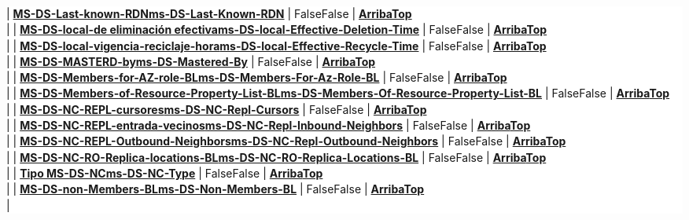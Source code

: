 | [<span data-ttu-id="bd66c-291">**MS-DS-Last-known-RDN**</span><span class="sxs-lookup"><span data-stu-id="bd66c-291">**ms-DS-Last-Known-RDN**</span></span>](a-msds-lastknownrdn.md)                                          | <span data-ttu-id="bd66c-292">False</span><span class="sxs-lookup"><span data-stu-id="bd66c-292">False</span></span>     | [<span data-ttu-id="bd66c-293">**Arriba**</span><span class="sxs-lookup"><span data-stu-id="bd66c-293">**Top**</span></span>](c-top.md)<br/> |
| [<span data-ttu-id="bd66c-294">**MS-DS-local-de eliminación efectiva**</span><span class="sxs-lookup"><span data-stu-id="bd66c-294">**ms-DS-local-Effective-Deletion-Time**</span></span>](a-msds-localeffectivedeletiontime.md)             | <span data-ttu-id="bd66c-295">False</span><span class="sxs-lookup"><span data-stu-id="bd66c-295">False</span></span>     | [<span data-ttu-id="bd66c-296">**Arriba**</span><span class="sxs-lookup"><span data-stu-id="bd66c-296">**Top**</span></span>](c-top.md)<br/> |
| [<span data-ttu-id="bd66c-297">**MS-DS-local-vigencia-reciclaje-hora**</span><span class="sxs-lookup"><span data-stu-id="bd66c-297">**ms-DS-local-Effective-Recycle-Time**</span></span>](a-msds-localeffectiverecycletime.md)               | <span data-ttu-id="bd66c-298">False</span><span class="sxs-lookup"><span data-stu-id="bd66c-298">False</span></span>     | [<span data-ttu-id="bd66c-299">**Arriba**</span><span class="sxs-lookup"><span data-stu-id="bd66c-299">**Top**</span></span>](c-top.md)<br/> |
| [<span data-ttu-id="bd66c-300">**MS-DS-MASTERD-by**</span><span class="sxs-lookup"><span data-stu-id="bd66c-300">**ms-DS-Mastered-By**</span></span>](a-msds-masteredby.md)                                               | <span data-ttu-id="bd66c-301">False</span><span class="sxs-lookup"><span data-stu-id="bd66c-301">False</span></span>     | [<span data-ttu-id="bd66c-302">**Arriba**</span><span class="sxs-lookup"><span data-stu-id="bd66c-302">**Top**</span></span>](c-top.md)<br/> |
| [<span data-ttu-id="bd66c-303">**MS-DS-Members-for-AZ-role-BL**</span><span class="sxs-lookup"><span data-stu-id="bd66c-303">**ms-DS-Members-For-Az-Role-BL**</span></span>](a-msds-membersforazrolebl.md)                            | <span data-ttu-id="bd66c-304">False</span><span class="sxs-lookup"><span data-stu-id="bd66c-304">False</span></span>     | [<span data-ttu-id="bd66c-305">**Arriba**</span><span class="sxs-lookup"><span data-stu-id="bd66c-305">**Top**</span></span>](c-top.md)<br/> |
| [<span data-ttu-id="bd66c-306">**MS-DS-Members-of-Resource-Property-List-BL**</span><span class="sxs-lookup"><span data-stu-id="bd66c-306">**ms-DS-Members-Of-Resource-Property-List-BL**</span></span>](a-msds-membersofresourcepropertylistbl.md) | <span data-ttu-id="bd66c-307">False</span><span class="sxs-lookup"><span data-stu-id="bd66c-307">False</span></span>     | [<span data-ttu-id="bd66c-308">**Arriba**</span><span class="sxs-lookup"><span data-stu-id="bd66c-308">**Top**</span></span>](c-top.md)<br/> |
| [<span data-ttu-id="bd66c-309">**MS-DS-NC-REPL-cursores**</span><span class="sxs-lookup"><span data-stu-id="bd66c-309">**ms-DS-NC-Repl-Cursors**</span></span>](a-msds-ncreplcursors.md)                                        | <span data-ttu-id="bd66c-310">False</span><span class="sxs-lookup"><span data-stu-id="bd66c-310">False</span></span>     | [<span data-ttu-id="bd66c-311">**Arriba**</span><span class="sxs-lookup"><span data-stu-id="bd66c-311">**Top**</span></span>](c-top.md)<br/> |
| [<span data-ttu-id="bd66c-312">**MS-DS-NC-REPL-entrada-vecinos**</span><span class="sxs-lookup"><span data-stu-id="bd66c-312">**ms-DS-NC-Repl-Inbound-Neighbors**</span></span>](a-msds-ncreplinboundneighbors.md)                     | <span data-ttu-id="bd66c-313">False</span><span class="sxs-lookup"><span data-stu-id="bd66c-313">False</span></span>     | [<span data-ttu-id="bd66c-314">**Arriba**</span><span class="sxs-lookup"><span data-stu-id="bd66c-314">**Top**</span></span>](c-top.md)<br/> |
| [<span data-ttu-id="bd66c-315">**MS-DS-NC-REPL-Outbound-Neighbors**</span><span class="sxs-lookup"><span data-stu-id="bd66c-315">**ms-DS-NC-Repl-Outbound-Neighbors**</span></span>](a-msds-ncreploutboundneighbors.md)                   | <span data-ttu-id="bd66c-316">False</span><span class="sxs-lookup"><span data-stu-id="bd66c-316">False</span></span>     | [<span data-ttu-id="bd66c-317">**Arriba**</span><span class="sxs-lookup"><span data-stu-id="bd66c-317">**Top**</span></span>](c-top.md)<br/> |
| [<span data-ttu-id="bd66c-318">**MS-DS-NC-RO-Replica-locations-BL**</span><span class="sxs-lookup"><span data-stu-id="bd66c-318">**ms-DS-NC-RO-Replica-Locations-BL**</span></span>](a-msds-nc-ro-replica-locations-bl.md)                | <span data-ttu-id="bd66c-319">False</span><span class="sxs-lookup"><span data-stu-id="bd66c-319">False</span></span>     | [<span data-ttu-id="bd66c-320">**Arriba**</span><span class="sxs-lookup"><span data-stu-id="bd66c-320">**Top**</span></span>](c-top.md)<br/> |
| [<span data-ttu-id="bd66c-321">**Tipo MS-DS-NC**</span><span class="sxs-lookup"><span data-stu-id="bd66c-321">**ms-DS-NC-Type**</span></span>](a-msds-nctype.md)                                                       | <span data-ttu-id="bd66c-322">False</span><span class="sxs-lookup"><span data-stu-id="bd66c-322">False</span></span>     | [<span data-ttu-id="bd66c-323">**Arriba**</span><span class="sxs-lookup"><span data-stu-id="bd66c-323">**Top**</span></span>](c-top.md)<br/> |
| [<span data-ttu-id="bd66c-324">**MS-DS-non-Members-BL**</span><span class="sxs-lookup"><span data-stu-id="bd66c-324">**ms-DS-Non-Members-BL**</span></span>](a-msds-nonmembersbl.md)                                          | <span data-ttu-id="bd66c-325">False</span><span class="sxs-lookup"><span data-stu-id="bd66c-325">False</span></span>     | [<span data-ttu-id="bd66c-326">**Arriba**</span><span class="sxs-lookup"><span data-stu-id="bd66c-326">**Top**</span></span>](c-top.md)<br/> |